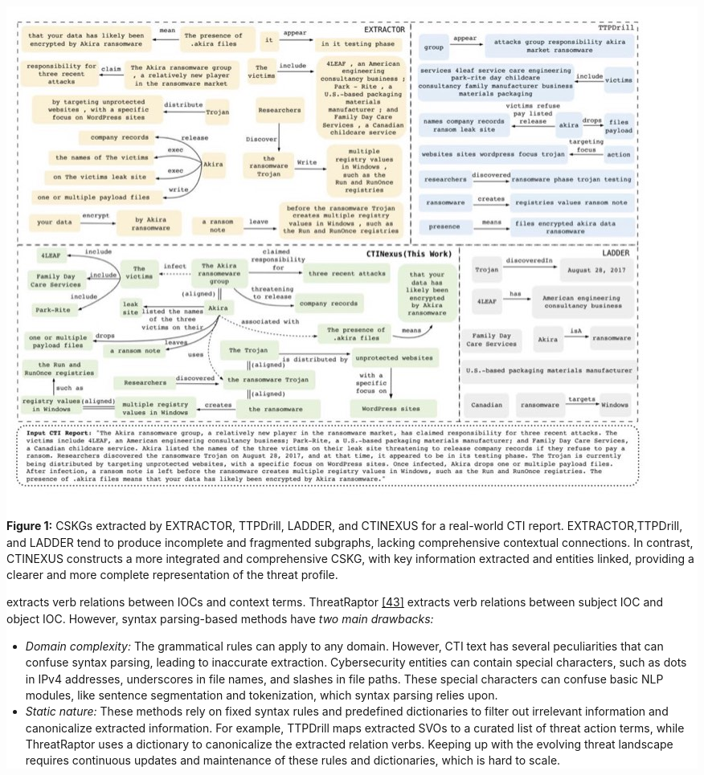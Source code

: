 <span id="page-2-0"></span>![](_page_2_Figure_0.jpeg)


**Figure 1:** CSKGs extracted by EXTRACTOR, TTPDrill, LADDER, and CTINEXUS for a real-world CTI report. EXTRACTOR,TTPDrill, and LADDER tend to produce incomplete and fragmented subgraphs, lacking comprehensive contextual connections. In contrast, CTINEXUS constructs a more integrated and comprehensive CSKG, with key information extracted and entities linked, providing a clearer and more complete representation of the threat profile.

extracts verb relations between IOCs and context terms. ThreatRaptor [\[43\]](#page-14-3) extracts verb relations between subject IOC and object IOC. However, syntax parsing-based methods have *two main drawbacks:*

- *Domain complexity:* The grammatical rules can apply to any domain. However, CTI text has several peculiarities that can confuse syntax parsing, leading to inaccurate extraction. Cybersecurity entities can contain special characters, such as dots in IPv4 addresses, underscores in file names, and slashes in file paths. These special characters can confuse basic NLP modules, like sentence segmentation and tokenization, which syntax parsing relies upon.
- *Static nature:* These methods rely on fixed syntax rules and predefined dictionaries to filter out irrelevant information and canonicalize extracted information. For example, TTPDrill maps extracted SVOs to a curated list of threat action terms, while ThreatRaptor uses a dictionary to canonicalize the extracted relation verbs. Keeping up with the evolving threat landscape requires continuous updates and maintenance of these rules and dictionaries, which is hard to scale.
